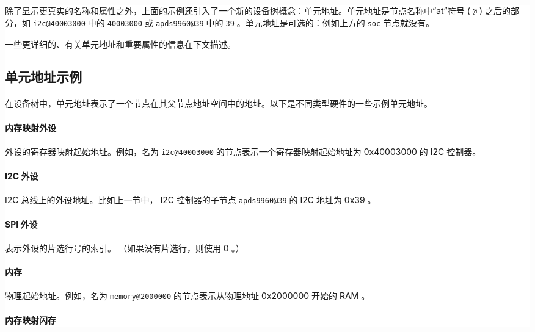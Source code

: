 除了显示更真实的名称和属性之外，上面的示例还引入了一个新的设备树概念：单元地址。单元地址是节点名称中“at”符号 ( `@` ) 之后的部分，如 `i2c@40003000` 中的 `40003000` 或 `apds9960@39` 中的 `39` 。单元地址是可选的：例如上方的 `soc` 节点就没有。

一些更详细的、有关单元地址和重要属性的信息在下文描述。

## 单元地址示例

在设备树中，单元地址表示了一个节点在其父节点地址空间中的地址。以下是不同类型硬件的一些示例单元地址。

<h4 style={{
 "background": "var(--ra-color-important)",
 "color": "var(--ra-color-note)",
  padding: 4 }}>内存映射外设</h4>

<div style={{ paddingLeft: 16 }}>

外设的寄存器映射起始地址。例如，名为 `i2c@40003000` 的节点表示一个寄存器映射起始地址为 0x40003000 的 I2C 控制器。

</div>

<h4 style={{
 "background": "var(--ra-color-important)",
 "color": "var(--ra-color-note)",
  padding: 4 }}>I2C 外设</h4>

<div style={{ paddingLeft: 16 }}>

I2C 总线上的外设地址。比如上一节中， I2C 控制器的子节点 `apds9960@39` 的 I2C 地址为 0x39 。

</div>

<h4 style={{
 "background": "var(--ra-color-important)",
 "color": "var(--ra-color-note)",
  padding: 4 }}>SPI 外设</h4>

<div style={{ paddingLeft: 16 }}>

表示外设的片选行号的索引。 （如果没有片选行，则使用 0 。）

</div>

<h4 style={{
 "background": "var(--ra-color-important)",
 "color": "var(--ra-color-note)",
  padding: 4 }}>内存</h4>

<div style={{ paddingLeft: 16 }}>

物理起始地址。例如，名为 `memory@2000000` 的节点表示从物理地址 0x2000000 开始的 RAM 。

</div>

<h4 style={{
 "background": "var(--ra-color-important)",
 "color": "var(--ra-color-note)",
  padding: 4 }}>内存映射闪存</h4>

<div style={{ paddingLeft: 16 }}>
